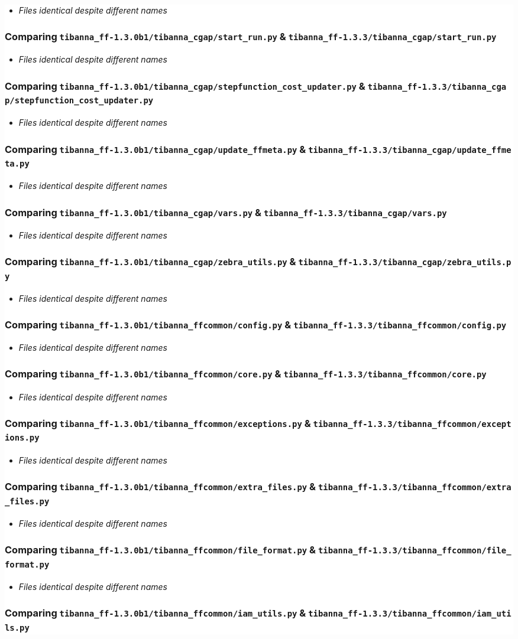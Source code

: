  * *Files identical despite different names*

### Comparing `tibanna_ff-1.3.0b1/tibanna_cgap/start_run.py` & `tibanna_ff-1.3.3/tibanna_cgap/start_run.py`

 * *Files identical despite different names*

### Comparing `tibanna_ff-1.3.0b1/tibanna_cgap/stepfunction_cost_updater.py` & `tibanna_ff-1.3.3/tibanna_cgap/stepfunction_cost_updater.py`

 * *Files identical despite different names*

### Comparing `tibanna_ff-1.3.0b1/tibanna_cgap/update_ffmeta.py` & `tibanna_ff-1.3.3/tibanna_cgap/update_ffmeta.py`

 * *Files identical despite different names*

### Comparing `tibanna_ff-1.3.0b1/tibanna_cgap/vars.py` & `tibanna_ff-1.3.3/tibanna_cgap/vars.py`

 * *Files identical despite different names*

### Comparing `tibanna_ff-1.3.0b1/tibanna_cgap/zebra_utils.py` & `tibanna_ff-1.3.3/tibanna_cgap/zebra_utils.py`

 * *Files identical despite different names*

### Comparing `tibanna_ff-1.3.0b1/tibanna_ffcommon/config.py` & `tibanna_ff-1.3.3/tibanna_ffcommon/config.py`

 * *Files identical despite different names*

### Comparing `tibanna_ff-1.3.0b1/tibanna_ffcommon/core.py` & `tibanna_ff-1.3.3/tibanna_ffcommon/core.py`

 * *Files identical despite different names*

### Comparing `tibanna_ff-1.3.0b1/tibanna_ffcommon/exceptions.py` & `tibanna_ff-1.3.3/tibanna_ffcommon/exceptions.py`

 * *Files identical despite different names*

### Comparing `tibanna_ff-1.3.0b1/tibanna_ffcommon/extra_files.py` & `tibanna_ff-1.3.3/tibanna_ffcommon/extra_files.py`

 * *Files identical despite different names*

### Comparing `tibanna_ff-1.3.0b1/tibanna_ffcommon/file_format.py` & `tibanna_ff-1.3.3/tibanna_ffcommon/file_format.py`

 * *Files identical despite different names*

### Comparing `tibanna_ff-1.3.0b1/tibanna_ffcommon/iam_utils.py` & `tibanna_ff-1.3.3/tibanna_ffcommon/iam_utils.py`

